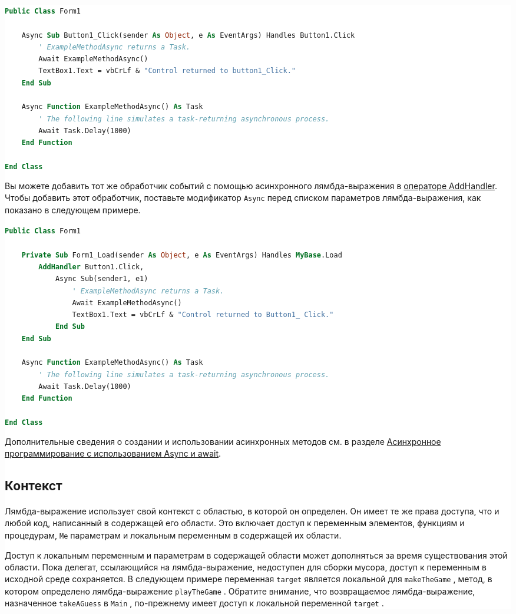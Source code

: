 ```vb
Public Class Form1

    Async Sub Button1_Click(sender As Object, e As EventArgs) Handles Button1.Click
        ' ExampleMethodAsync returns a Task.
        Await ExampleMethodAsync()
        TextBox1.Text = vbCrLf & "Control returned to button1_Click."
    End Sub

    Async Function ExampleMethodAsync() As Task
        ' The following line simulates a task-returning asynchronous process.
        Await Task.Delay(1000)
    End Function

End Class
```

Вы можете добавить тот же обработчик событий с помощью асинхронного лямбда-выражения в [операторе AddHandler](../../../language-reference/statements/addhandler-statement.md). Чтобы добавить этот обработчик, поставьте модификатор `Async` перед списком параметров лямбда-выражения, как показано в следующем примере.

```vb
Public Class Form1

    Private Sub Form1_Load(sender As Object, e As EventArgs) Handles MyBase.Load
        AddHandler Button1.Click,
            Async Sub(sender1, e1)
                ' ExampleMethodAsync returns a Task.
                Await ExampleMethodAsync()
                TextBox1.Text = vbCrLf & "Control returned to Button1_ Click."
            End Sub
    End Sub

    Async Function ExampleMethodAsync() As Task
        ' The following line simulates a task-returning asynchronous process.
        Await Task.Delay(1000)
    End Function

End Class
```

Дополнительные сведения о создании и использовании асинхронных методов см. в разделе [Асинхронное программирование с использованием Async и await](../../concepts/async/index.md).

## <a name="context"></a>Контекст

Лямбда-выражение использует свой контекст с областью, в которой он определен. Он имеет те же права доступа, что и любой код, написанный в содержащей его области. Это включает доступ к переменным элементов, функциям и процедурам, `Me` параметрам и локальным переменным в содержащей их области.

Доступ к локальным переменным и параметрам в содержащей области может дополняться за время существования этой области. Пока делегат, ссылающийся на лямбда-выражение, недоступен для сборки мусора, доступ к переменным в исходной среде сохраняется. В следующем примере переменная `target` является локальной для `makeTheGame` , метод, в котором определено лямбда-выражение `playTheGame` . Обратите внимание, что возвращаемое лямбда-выражение, назначенное `takeAGuess` в `Main` , по-прежнему имеет доступ к локальной переменной `target` .

